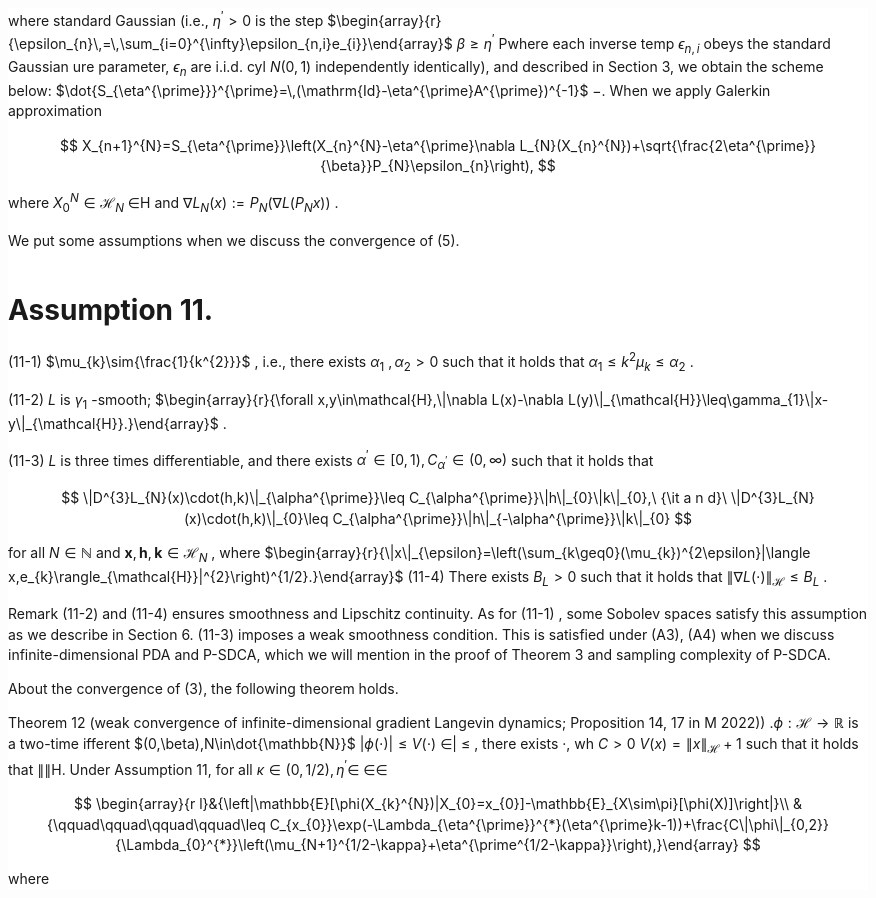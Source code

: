 where standard Gaussian (i.e., $\eta^{\prime}>0$ is the step $\begin{array}{r}{\epsilon_{n}\,=\,\sum_{i=0}^{\infty}\epsilon_{n,i}e_{i}}\end{array}$ $\beta\ge\eta^{\prime}$ Pwhere each inverse temp $\epsilon_{n,i}$ obeys the standard Gaussian ure parameter, $\epsilon_{n}$ are i.i.d. cyl $N(0,1)$ independently identically), and described in Section 3, we obtain the scheme below: $\dot{S_{\eta^{\prime}}}^{\prime}=\,(\mathrm{Id}-\eta^{\prime}A^{\prime})^{-1}$ −. When we apply Galerkin approximation  

$$
X_{n+1}^{N}=S_{\eta^{\prime}}\left(X_{n}^{N}-\eta^{\prime}\nabla L_{N}(X_{n}^{N})+\sqrt{\frac{2\eta^{\prime}}{\beta}}P_{N}\epsilon_{n}\right),
$$  

where $X_{0}^{N}\in\mathcal{H}_{N}$ ∈H and $\nabla L_{N}(x):=P_{N}(\nabla L(P_{N}x))$ .  

We put some assumptions when we discuss the convergence of (5).  

# Assumption 11.  

(11-1) $\mu_{k}\sim{\frac{1}{k^{2}}}$ , i.e., there exists $\alpha_{1}$ $,\alpha_{2}>0$ such that it holds that $\alpha_{1}\leq k^{2}\mu_{k}\leq\alpha_{2}$ .  

(11-2) $L$ is $\gamma_{1}$ -smooth; $\begin{array}{r}{\forall x,y\in\mathcal{H},\|\nabla L(x)-\nabla L(y)\|_{\mathcal{H}}\leq\gamma_{1}\|x-y\|_{\mathcal{H}}.}\end{array}$ .  

(11-3) $L$ is three times differentiable, and there exists $\alpha^{\prime}\in[0,1),C_{\alpha^{\prime}}\in(0,\infty)$ such that it holds that  

$$
\|D^{3}L_{N}(x)\cdot(h,k)\|_{\alpha^{\prime}}\leq C_{\alpha^{\prime}}\|h\|_{0}\|k\|_{0},\ {\it a n d}\ \|D^{3}L_{N}(x)\cdot(h,k)\|_{0}\leq C_{\alpha^{\prime}}\|h\|_{-\alpha^{\prime}}\|k\|_{0}
$$  

for all $N\in\mathbb{N}$ and $\boldsymbol{x},\boldsymbol{h},\boldsymbol{k}\in\mathcal{H}_{N}$ , where $\begin{array}{r}{\|x\|_{\epsilon}=\left(\sum_{k\geq0}(\mu_{k})^{2\epsilon}|\langle x,e_{k}\rangle_{\mathcal{H}}|^{2}\right)^{1/2}.}\end{array}$ (11-4) There exists $B_{L}>0$ such that it holds that $\|\nabla L(\cdot)\|_{\mathcal{H}}\leq B_{L}$ .  

Remark (11-2) and (11-4) ensures smoothness and Lipschitz continuity. As for (11-1) , some Sobolev spaces satisfy this assumption as we describe in Section 6. (11-3) imposes a weak smoothness condition. This is satisfied under (A3), (A4) when we discuss infinite-dimensional PDA and P-SDCA, which we will mention in the proof of Theorem 3 and sampling complexity of P-SDCA.  

About the convergence of (3), the following theorem holds.  

Theorem 12 (weak convergence of infinite-dimensional gradient Langevin dynamics; Proposition 14, 17 in M 2022)) .$\phi:{\mathcal{H}}\rightarrow\mathbb{R}$ is a two-time ifferent $(0,\beta),N\in\dot{\mathbb{N}}$ $|\phi(\cdot)|\leq V(\cdot)$ ∈| ≤ , there exists ·, wh $C>0$ $V(x)=\|x\|_{\mathcal{H}}+1$ such that it holds that ∥∥H. Under Assumption 11, for all $\kappa\in(0,1/2),\eta^{\prime}\in$ ∈∈  

$$
\begin{array}{r l}&{\left|\mathbb{E}[\phi(X_{k}^{N})|X_{0}=x_{0}]-\mathbb{E}_{X\sim\pi}[\phi(X)]\right|}\\ &{\qquad\qquad\qquad\qquad\leq C_{x_{0}}\exp(-\Lambda_{\eta^{\prime}}^{*}(\eta^{\prime}k-1))+\frac{C\|\phi\|_{0,2}}{\Lambda_{0}^{*}}\left(\mu_{N+1}^{1/2-\kappa}+\eta^{\prime^{1/2-\kappa}}\right),}\end{array}
$$  

where  
